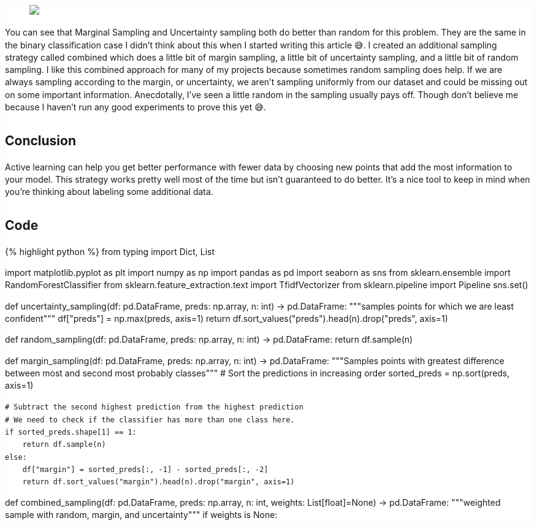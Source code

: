 <figure class="half">
	<img src="/assets/20200517-active-learning/experiments.png">
</figure>

You can see that Marginal Sampling and Uncertainty sampling both do better than random for this problem. They are the same in the binary classification case I didn’t think about this when I started writing this article 😅. I created an additional sampling strategy called combined which does a little bit of margin sampling, a little bit of uncertainty sampling, and a little bit of random sampling. I like this combined approach for many of my projects because sometimes random sampling does help. If we are always sampling according to the margin, or uncertainty, we aren’t sampling uniformly from our dataset and could be missing out on some important information. Anecdotally, I’ve seen a little random in the sampling usually pays off. Though don’t believe me because I haven’t run any good experiments to prove this yet 😅.

## **Conclusion**
Active learning can help you get better performance with fewer data by choosing new points that add the most information to your model. This strategy works pretty well most of the time but isn’t guaranteed to do better. It’s a nice tool to keep in mind when you’re thinking about labeling some additional data.

## **Code**
{% highlight python %}
from typing import Dict, List

import matplotlib.pyplot as plt
import numpy as np
import pandas as pd
import seaborn as sns
from sklearn.ensemble import RandomForestClassifier
from sklearn.feature_extraction.text import TfidfVectorizer
from sklearn.pipeline import Pipeline
sns.set()

def uncertainty_sampling(df: pd.DataFrame, preds: np.array, n: int) -> pd.DataFrame:
    """samples points for which we are least confident"""
    df["preds"] = np.max(preds, axis=1)
    return df.sort_values("preds").head(n).drop("preds", axis=1)

def random_sampling(df: pd.DataFrame,  preds: np.array, n: int) -> pd.DataFrame:
    return df.sample(n)

def margin_sampling(df: pd.DataFrame,  preds: np.array, n: int) -> pd.DataFrame:
    """Samples points with greatest difference between most and second most probably classes"""
    # Sort the predictions in increasing order
    sorted_preds = np.sort(preds, axis=1)
    
    # Subtract the second highest prediction from the highest prediction
    # We need to check if the classifier has more than one class here.
    if sorted_preds.shape[1] == 1:
        return df.sample(n)
    else:
        df["margin"] = sorted_preds[:, -1] - sorted_preds[:, -2]
        return df.sort_values("margin").head(n).drop("margin", axis=1)
    
def combined_sampling(df: pd.DataFrame,  preds: np.array, n: int, weights: List[float]=None) -> pd.DataFrame:
    """weighted sample with random, margin, and uncertainty"""
    if weights is None: